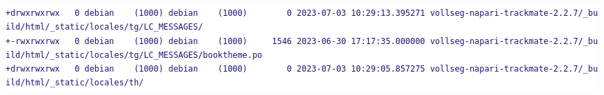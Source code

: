 ```diff
+drwxrwxrwx   0 debian    (1000) debian    (1000)        0 2023-07-03 10:29:13.395271 vollseg-napari-trackmate-2.2.7/_build/html/_static/locales/tg/LC_MESSAGES/
+-rwxrwxrwx   0 debian    (1000) debian    (1000)     1546 2023-06-30 17:17:35.000000 vollseg-napari-trackmate-2.2.7/_build/html/_static/locales/tg/LC_MESSAGES/booktheme.po
+drwxrwxrwx   0 debian    (1000) debian    (1000)        0 2023-07-03 10:29:05.857275 vollseg-napari-trackmate-2.2.7/_build/html/_static/locales/th/
